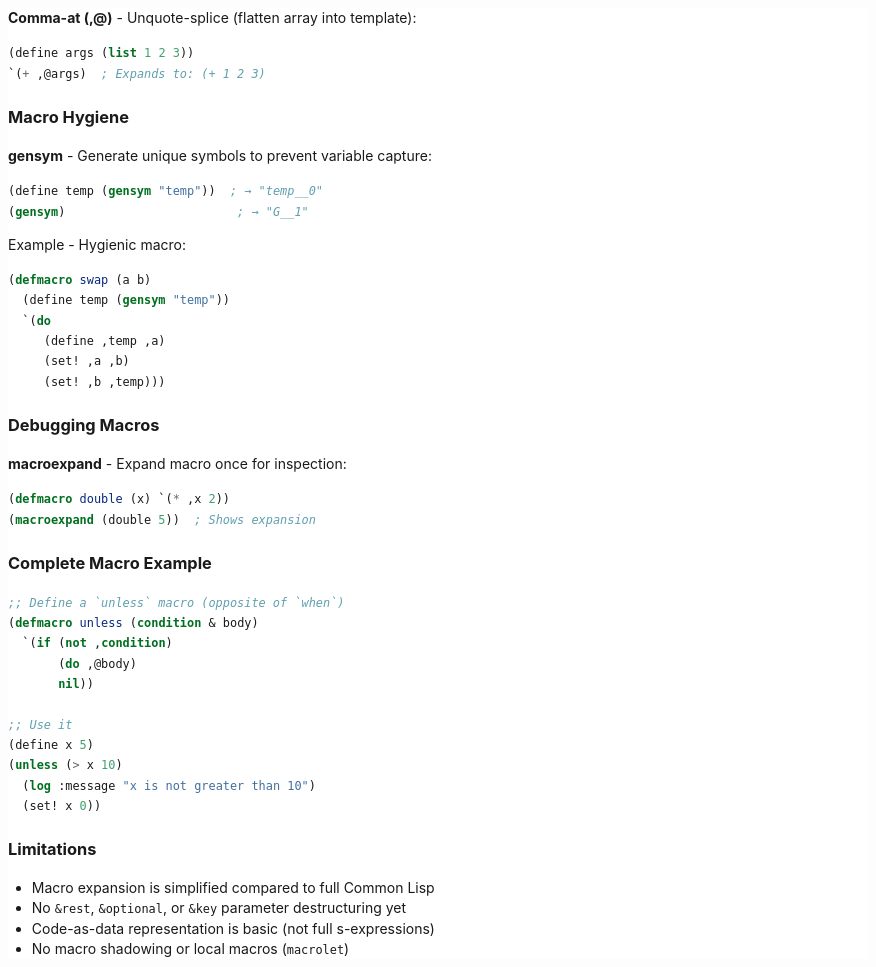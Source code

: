**Comma-at (,@)** - Unquote-splice (flatten array into template):
```lisp
(define args (list 1 2 3))
`(+ ,@args)  ; Expands to: (+ 1 2 3)
```

### Macro Hygiene

**gensym** - Generate unique symbols to prevent variable capture:
```lisp
(define temp (gensym "temp"))  ; → "temp__0"
(gensym)                        ; → "G__1"
```

Example - Hygienic macro:
```lisp
(defmacro swap (a b)
  (define temp (gensym "temp"))
  `(do
     (define ,temp ,a)
     (set! ,a ,b)
     (set! ,b ,temp)))
```

### Debugging Macros

**macroexpand** - Expand macro once for inspection:
```lisp
(defmacro double (x) `(* ,x 2))
(macroexpand (double 5))  ; Shows expansion
```

### Complete Macro Example

```lisp
;; Define a `unless` macro (opposite of `when`)
(defmacro unless (condition & body)
  `(if (not ,condition)
       (do ,@body)
       nil))

;; Use it
(define x 5)
(unless (> x 10)
  (log :message "x is not greater than 10")
  (set! x 0))
```

### Limitations

- Macro expansion is simplified compared to full Common Lisp
- No `&rest`, `&optional`, or `&key` parameter destructuring yet
- Code-as-data representation is basic (not full s-expressions)
- No macro shadowing or local macros (`macrolet`)
